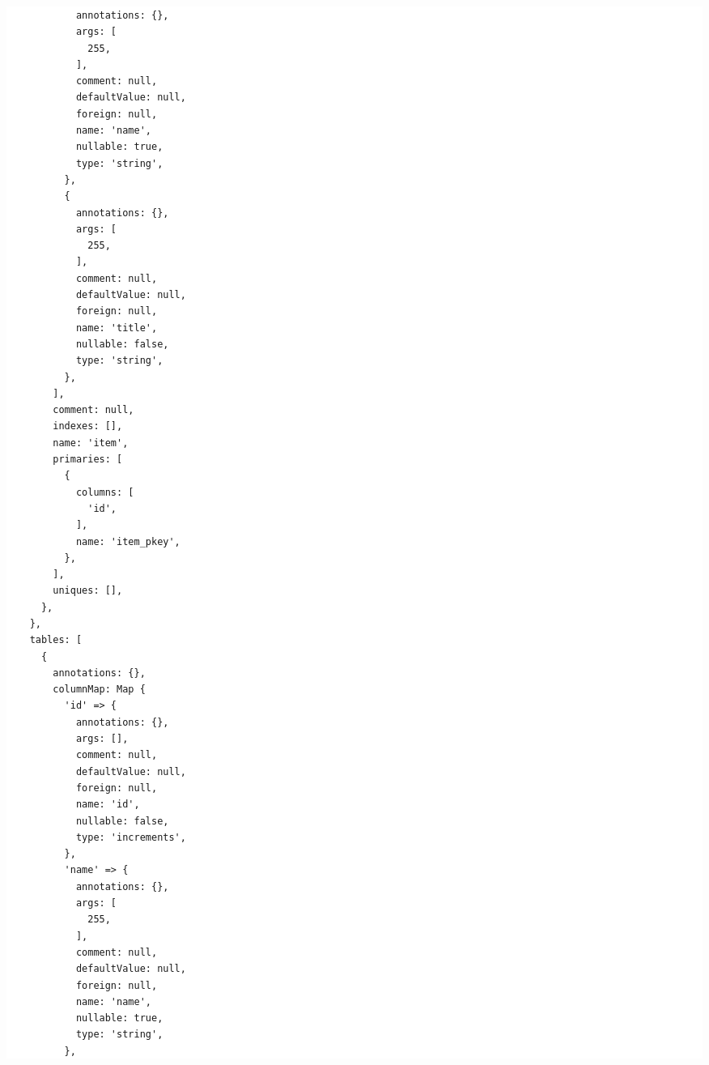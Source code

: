                 annotations: {},
                args: [
                  255,
                ],
                comment: null,
                defaultValue: null,
                foreign: null,
                name: 'name',
                nullable: true,
                type: 'string',
              },
              {
                annotations: {},
                args: [
                  255,
                ],
                comment: null,
                defaultValue: null,
                foreign: null,
                name: 'title',
                nullable: false,
                type: 'string',
              },
            ],
            comment: null,
            indexes: [],
            name: 'item',
            primaries: [
              {
                columns: [
                  'id',
                ],
                name: 'item_pkey',
              },
            ],
            uniques: [],
          },
        },
        tables: [
          {
            annotations: {},
            columnMap: Map {
              'id' => {
                annotations: {},
                args: [],
                comment: null,
                defaultValue: null,
                foreign: null,
                name: 'id',
                nullable: false,
                type: 'increments',
              },
              'name' => {
                annotations: {},
                args: [
                  255,
                ],
                comment: null,
                defaultValue: null,
                foreign: null,
                name: 'name',
                nullable: true,
                type: 'string',
              },